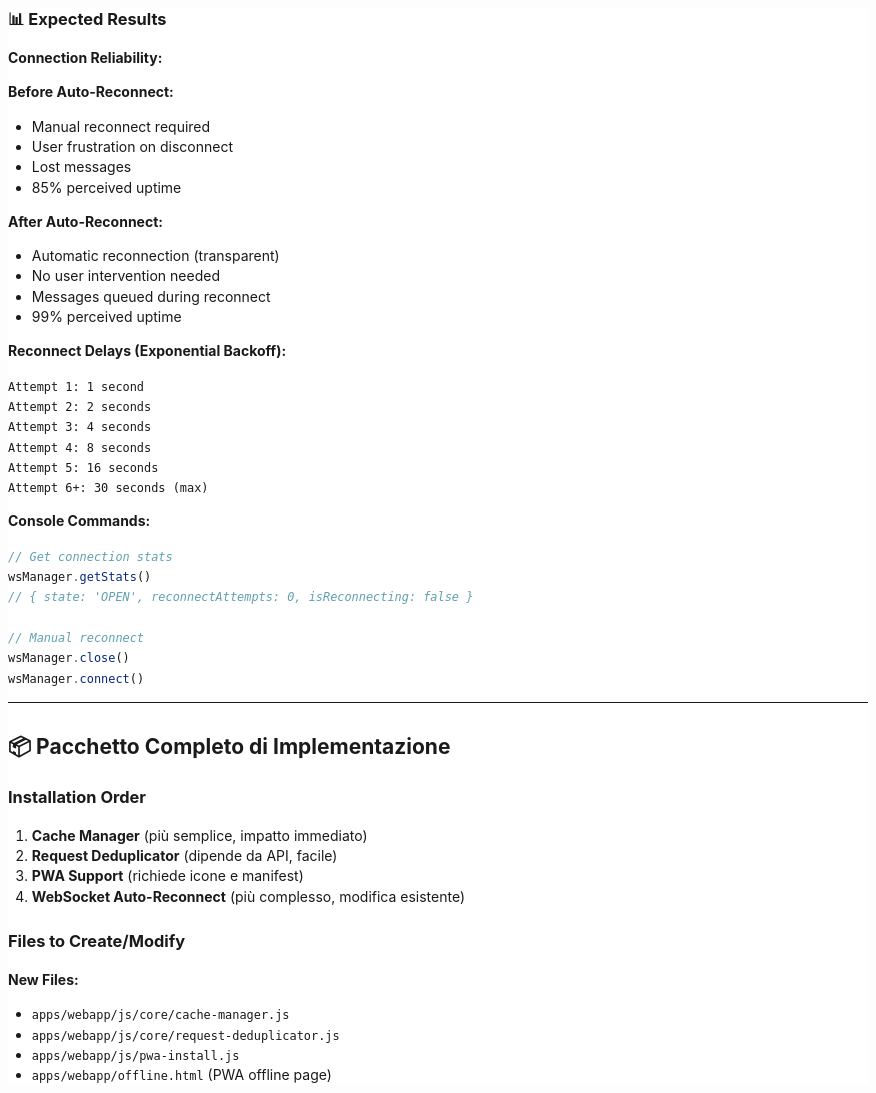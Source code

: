 
### 📊 Expected Results

**Connection Reliability:**

**Before Auto-Reconnect:**
- Manual reconnect required
- User frustration on disconnect
- Lost messages
- 85% perceived uptime

**After Auto-Reconnect:**
- Automatic reconnection (transparent)
- No user intervention needed
- Messages queued during reconnect
- 99% perceived uptime

**Reconnect Delays (Exponential Backoff):**
```
Attempt 1: 1 second
Attempt 2: 2 seconds
Attempt 3: 4 seconds
Attempt 4: 8 seconds
Attempt 5: 16 seconds
Attempt 6+: 30 seconds (max)
```

**Console Commands:**
```javascript
// Get connection stats
wsManager.getStats()
// { state: 'OPEN', reconnectAttempts: 0, isReconnecting: false }

// Manual reconnect
wsManager.close()
wsManager.connect()
```

---

## 📦 Pacchetto Completo di Implementazione

### Installation Order

1. **Cache Manager** (più semplice, impatto immediato)
2. **Request Deduplicator** (dipende da API, facile)
3. **PWA Support** (richiede icone e manifest)
4. **WebSocket Auto-Reconnect** (più complesso, modifica esistente)

### Files to Create/Modify

**New Files:**
- `apps/webapp/js/core/cache-manager.js`
- `apps/webapp/js/core/request-deduplicator.js`
- `apps/webapp/js/pwa-install.js`
- `apps/webapp/offline.html` (PWA offline page)
